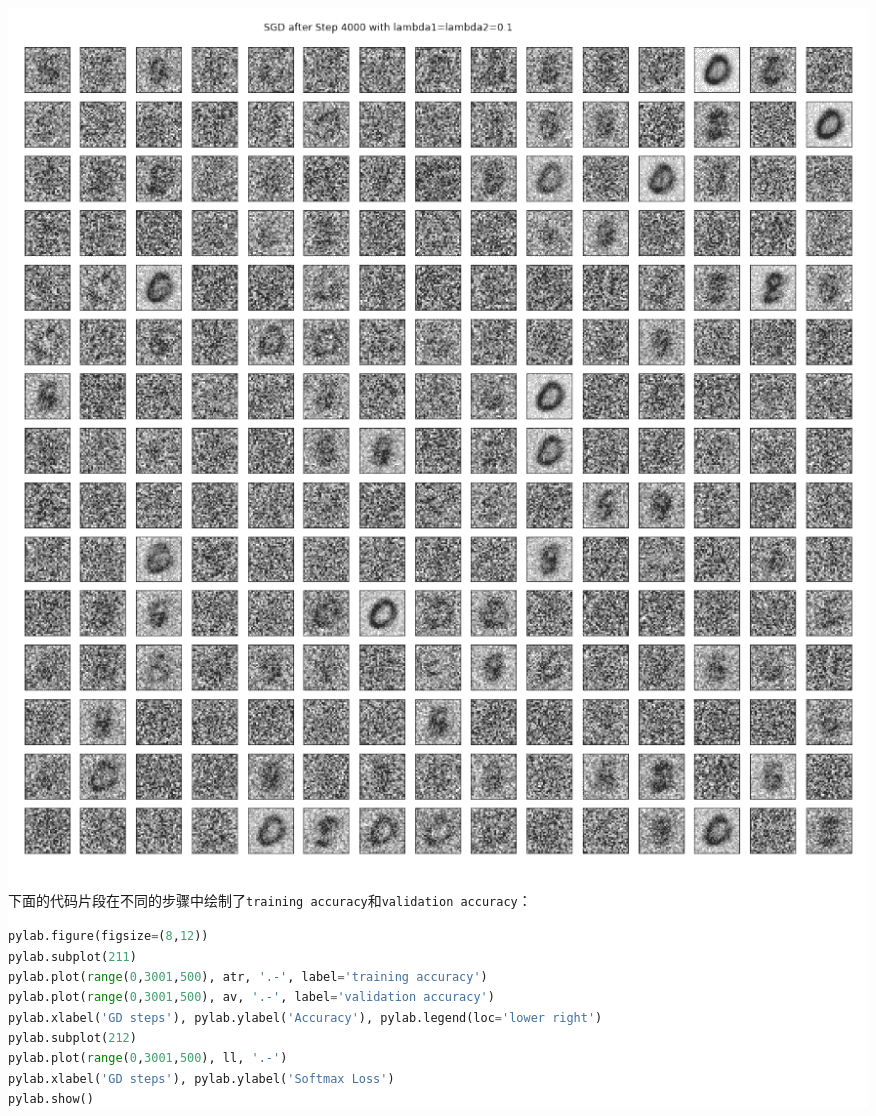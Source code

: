 ![](img/c51c4eaf-419f-4d4b-909f-3ebff28ea4a4.png)

下面的代码片段在不同的步骤中绘制了`training accuracy`和`validation accuracy`：

```py
pylab.figure(figsize=(8,12))
pylab.subplot(211) 
pylab.plot(range(0,3001,500), atr, '.-', label='training accuracy')
pylab.plot(range(0,3001,500), av, '.-', label='validation accuracy')
pylab.xlabel('GD steps'), pylab.ylabel('Accuracy'), pylab.legend(loc='lower right')
pylab.subplot(212) 
pylab.plot(range(0,3001,500), ll, '.-')
pylab.xlabel('GD steps'), pylab.ylabel('Softmax Loss')
pylab.show()
```
